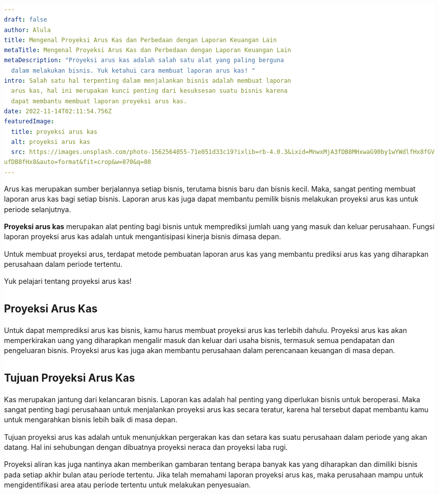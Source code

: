 ```yaml
---
draft: false
author: Alula
title: Mengenal Proyeksi Arus Kas dan Perbedaan dengan Laporan Keuangan Lain
metaTitle: Mengenal Proyeksi Arus Kas dan Perbedaan dengan Laporan Keuangan Lain
metaDescription: "Proyeksi arus kas adalah salah satu alat yang paling berguna
  dalam melakukan bisnis. Yuk ketahui cara membuat laporan arus kas! "
intro: Salah satu hal terpenting dalam menjalankan bisnis adalah membuat laporan
  arus kas, hal ini merupakan kunci penting dari kesuksesan suatu bisnis karena
  dapat membantu membuat laporan proyeksi arus kas.
date: 2022-11-14T02:11:54.756Z
featuredImage:
  title: proyeksi arus kas
  alt: proyeksi arus kas
  src: https://images.unsplash.com/photo-1562564055-71e051d33c19?ixlib=rb-4.0.3&ixid=MnwxMjA3fDB8MHxwaG90by1wYWdlfHx8fGVufDB8fHx8&auto=format&fit=crop&w=870&q=80
---
```

Arus kas merupakan sumber berjalannya setiap bisnis, terutama bisnis baru dan bisnis kecil. Maka, sangat penting membuat laporan arus kas bagi setiap bisnis. Laporan arus kas juga dapat membantu pemilik bisnis melakukan proyeksi arus kas untuk periode selanjutnya.

**Proyeksi arus kas** merupakan alat penting bagi bisnis untuk memprediksi jumlah uang yang masuk dan keluar perusahaan. Fungsi laporan proyeksi arus kas adalah untuk mengantisipasi kinerja bisnis dimasa depan.

Untuk membuat proyeksi arus, terdapat metode pembuatan laporan arus kas yang membantu prediksi arus kas yang diharapkan perusahaan dalam periode tertentu.

Yuk pelajari tentang proyeksi arus kas!

## Proyeksi Arus Kas 

Untuk dapat memprediksi arus kas bisnis, kamu harus membuat proyeksi arus kas terlebih dahulu. Proyeksi arus kas akan memperkirakan uang yang diharapkan mengalir masuk dan keluar dari usaha bisnis, termasuk semua pendapatan dan pengeluaran bisnis. Proyeksi arus kas juga akan membantu perusahaan dalam perencanaan keuangan di masa depan.

## Tujuan Proyeksi Arus Kas

Kas merupakan jantung dari kelancaran bisnis. Laporan kas adalah hal penting yang diperlukan bisnis untuk beroperasi. Maka sangat penting bagi perusahaan untuk menjalankan proyeksi arus kas secara teratur, karena hal tersebut dapat membantu kamu untuk mengarahkan bisnis lebih baik di masa depan.

Tujuan proyeksi arus kas adalah untuk menunjukkan pergerakan kas dan setara kas suatu perusahaan dalam periode yang akan datang. Hal ini sehubungan dengan dibuatnya proyeksi neraca dan proyeksi laba rugi. 

Proyeksi aliran kas juga nantinya akan memberikan gambaran tentang berapa banyak kas yang diharapkan dan dimiliki bisnis pada setiap akhir bulan atau periode tertentu. Jika telah memahami laporan proyeksi arus kas, maka perusahaan mampu untuk mengidentifikasi area atau periode tertentu untuk melakukan penyesuaian.
